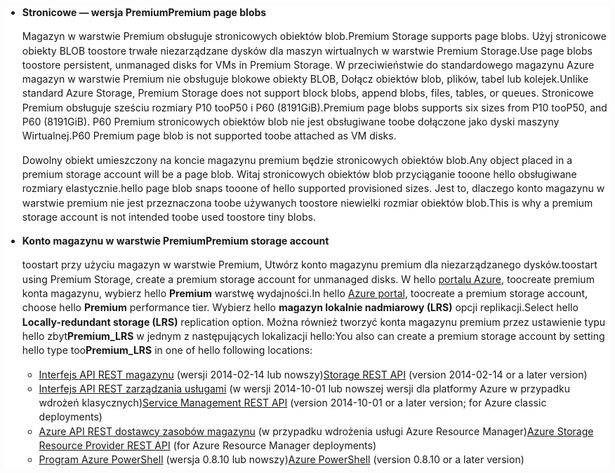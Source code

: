 * <span data-ttu-id="ac927-143">**Stronicowe — wersja Premium**</span><span class="sxs-lookup"><span data-stu-id="ac927-143">**Premium page blobs**</span></span>

    <span data-ttu-id="ac927-144">Magazyn w warstwie Premium obsługuje stronicowych obiektów blob.</span><span class="sxs-lookup"><span data-stu-id="ac927-144">Premium Storage supports page blobs.</span></span> <span data-ttu-id="ac927-145">Użyj stronicowe obiekty BLOB toostore trwałe niezarządzane dysków dla maszyn wirtualnych w warstwie Premium Storage.</span><span class="sxs-lookup"><span data-stu-id="ac927-145">Use page blobs toostore persistent, unmanaged disks for VMs in Premium Storage.</span></span> <span data-ttu-id="ac927-146">W przeciwieństwie do standardowego magazynu Azure magazyn w warstwie Premium nie obsługuje blokowe obiekty BLOB, Dołącz obiektów blob, plików, tabel lub kolejek.</span><span class="sxs-lookup"><span data-stu-id="ac927-146">Unlike standard Azure Storage, Premium Storage does not support block blobs, append blobs, files, tables, or queues.</span></span> <span data-ttu-id="ac927-147">Stronicowe Premium obsługuje sześciu rozmiary P10 tooP50 i P60 (8191GiB).</span><span class="sxs-lookup"><span data-stu-id="ac927-147">Premium page blobs supports six sizes from P10 tooP50, and P60 (8191GiB).</span></span> <span data-ttu-id="ac927-148">P60 Premium stronicowych obiektów blob nie jest obsługiwane toobe dołączone jako dyski maszyny Wirtualnej.</span><span class="sxs-lookup"><span data-stu-id="ac927-148">P60 Premium page blob is not supported toobe attached as VM disks.</span></span> 

    <span data-ttu-id="ac927-149">Dowolny obiekt umieszczony na koncie magazynu premium będzie stronicowych obiektów blob.</span><span class="sxs-lookup"><span data-stu-id="ac927-149">Any object placed in a premium storage account will be a page blob.</span></span> <span data-ttu-id="ac927-150">Witaj stronicowych obiektów blob przyciąganie tooone hello obsługiwane rozmiary elastycznie.</span><span class="sxs-lookup"><span data-stu-id="ac927-150">hello page blob snaps tooone of hello supported provisioned sizes.</span></span> <span data-ttu-id="ac927-151">Jest to, dlaczego konto magazynu w warstwie premium nie jest przeznaczona toobe używanych toostore niewielki rozmiar obiektów blob.</span><span class="sxs-lookup"><span data-stu-id="ac927-151">This is why a premium storage account is not intended toobe used toostore tiny blobs.</span></span>

* <span data-ttu-id="ac927-152">**Konto magazynu w warstwie Premium**</span><span class="sxs-lookup"><span data-stu-id="ac927-152">**Premium storage account**</span></span>

    <span data-ttu-id="ac927-153">toostart przy użyciu magazyn w warstwie Premium, Utwórz konto magazynu premium dla niezarządzanego dysków.</span><span class="sxs-lookup"><span data-stu-id="ac927-153">toostart using Premium Storage, create a premium storage account for unmanaged disks.</span></span> <span data-ttu-id="ac927-154">W hello [portalu Azure](https://portal.azure.com), toocreate premium konta magazynu, wybierz hello **Premium** warstwę wydajności.</span><span class="sxs-lookup"><span data-stu-id="ac927-154">In hello [Azure portal](https://portal.azure.com), toocreate a premium storage account, choose hello **Premium** performance tier.</span></span> <span data-ttu-id="ac927-155">Wybierz hello **magazyn lokalnie nadmiarowy (LRS)** opcji replikacji.</span><span class="sxs-lookup"><span data-stu-id="ac927-155">Select hello **Locally-redundant storage (LRS)** replication option.</span></span> <span data-ttu-id="ac927-156">Można również tworzyć konta magazynu premium przez ustawienie typu hello zbyt**Premium_LRS** w jednym z następujących lokalizacji hello:</span><span class="sxs-lookup"><span data-stu-id="ac927-156">You also can create a premium storage account by setting hello type too**Premium_LRS** in one of hello following locations:</span></span>
    * <span data-ttu-id="ac927-157">[Interfejs API REST magazynu](https://docs.microsoft.com/rest/api/storageservices/Azure-Storage-Services-REST-API-Reference) (wersji 2014-02-14 lub nowszy)</span><span class="sxs-lookup"><span data-stu-id="ac927-157">[Storage REST API](https://docs.microsoft.com/rest/api/storageservices/Azure-Storage-Services-REST-API-Reference) (version 2014-02-14 or a later version)</span></span>
    * <span data-ttu-id="ac927-158">[Interfejs API REST zarządzania usługami](http://msdn.microsoft.com/library/azure/ee460799.aspx) (w wersji 2014-10-01 lub nowszej wersji dla platformy Azure w przypadku wdrożeń klasycznych)</span><span class="sxs-lookup"><span data-stu-id="ac927-158">[Service Management REST API](http://msdn.microsoft.com/library/azure/ee460799.aspx) (version 2014-10-01 or a later version; for Azure classic deployments)</span></span>
    * <span data-ttu-id="ac927-159">[Azure API REST dostawcy zasobów magazynu](https://docs.microsoft.com/rest/api/storagerp) (w przypadku wdrożenia usługi Azure Resource Manager)</span><span class="sxs-lookup"><span data-stu-id="ac927-159">[Azure Storage Resource Provider REST API](https://docs.microsoft.com/rest/api/storagerp) (for Azure Resource Manager deployments)</span></span>
    * <span data-ttu-id="ac927-160">[Program Azure PowerShell](/powershell/azureps-cmdlets-docs.md) (wersja 0.8.10 lub nowszy)</span><span class="sxs-lookup"><span data-stu-id="ac927-160">[Azure PowerShell](/powershell/azureps-cmdlets-docs.md) (version 0.8.10 or a later version)</span></span>

